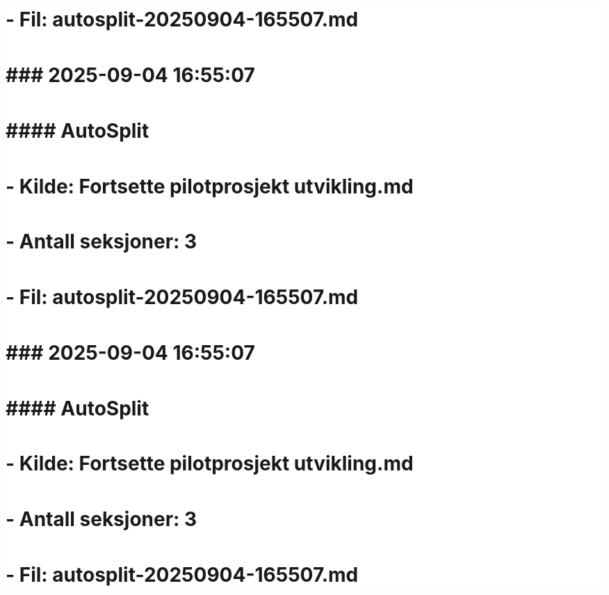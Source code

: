 # \- Fil: autosplit-20250904-165507.md

#

#

#

#

# \### 2025-09-04 16:55:07

# \#### AutoSplit

# \- Kilde: Fortsette pilotprosjekt utvikling.md

# \- Antall seksjoner: 3

# \- Fil: autosplit-20250904-165507.md

#

#

#

#

# \### 2025-09-04 16:55:07

# \#### AutoSplit

# \- Kilde: Fortsette pilotprosjekt utvikling.md

# \- Antall seksjoner: 3

# \- Fil: autosplit-20250904-165507.md

#

#

#
